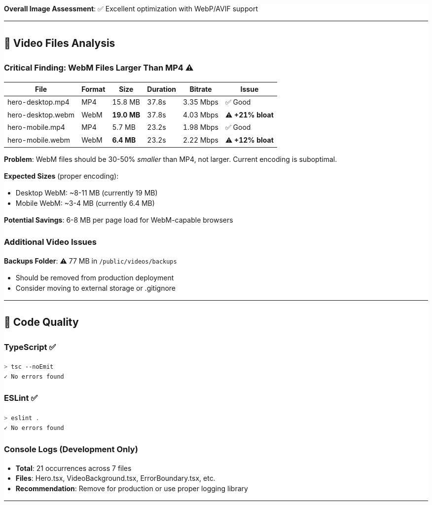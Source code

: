 **Overall Image Assessment**: ✅ Excellent optimization with WebP/AVIF support

---

## 🎥 Video Files Analysis

### Critical Finding: WebM Files Larger Than MP4 ⚠️

| File | Format | Size | Duration | Bitrate | Issue |
|------|--------|------|----------|---------|-------|
| hero-desktop.mp4 | MP4 | 15.8 MB | 37.8s | 3.35 Mbps | ✅ Good |
| hero-desktop.webm | WebM | **19.0 MB** | 37.8s | 4.03 Mbps | ⚠️ **+21% bloat** |
| hero-mobile.mp4 | MP4 | 5.7 MB | 23.2s | 1.98 Mbps | ✅ Good |
| hero-mobile.webm | WebM | **6.4 MB** | 23.2s | 2.22 Mbps | ⚠️ **+12% bloat** |

**Problem**: WebM files should be 30-50% *smaller* than MP4, not larger. Current encoding is suboptimal.

**Expected Sizes** (proper encoding):
- Desktop WebM: ~8-11 MB (currently 19 MB)
- Mobile WebM: ~3-4 MB (currently 6.4 MB)

**Potential Savings**: 6-8 MB per page load for WebM-capable browsers

### Additional Video Issues

**Backups Folder**: ⚠️ 77 MB in `/public/videos/backups`
- Should be removed from production deployment
- Consider moving to external storage or .gitignore

---

## 🧹 Code Quality

### TypeScript ✅
```bash
> tsc --noEmit
✓ No errors found
```

### ESLint ✅
```bash
> eslint .
✓ No errors found
```

### Console Logs (Development Only)
- **Total**: 21 occurrences across 7 files
- **Files**: Hero.tsx, VideoBackground.tsx, ErrorBoundary.tsx, etc.
- **Recommendation**: Remove for production or use proper logging library

---